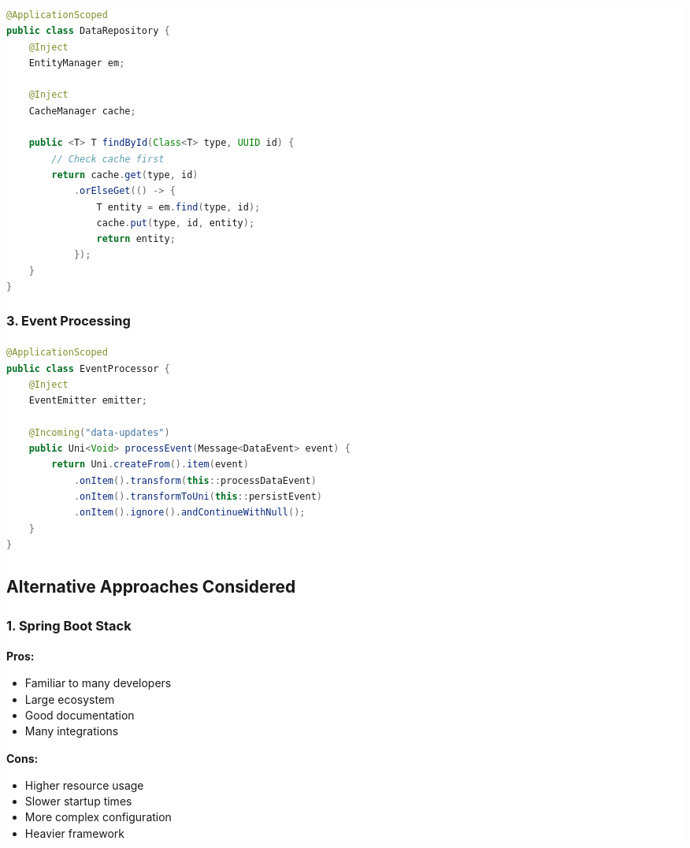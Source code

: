 ```java
@ApplicationScoped
public class DataRepository {
    @Inject
    EntityManager em;
    
    @Inject
    CacheManager cache;
    
    public <T> T findById(Class<T> type, UUID id) {
        // Check cache first
        return cache.get(type, id)
            .orElseGet(() -> {
                T entity = em.find(type, id);
                cache.put(type, id, entity);
                return entity;
            });
    }
}
```

### 3. Event Processing

```java
@ApplicationScoped
public class EventProcessor {
    @Inject
    EventEmitter emitter;
    
    @Incoming("data-updates")
    public Uni<Void> processEvent(Message<DataEvent> event) {
        return Uni.createFrom().item(event)
            .onItem().transform(this::processDataEvent)
            .onItem().transformToUni(this::persistEvent)
            .onItem().ignore().andContinueWithNull();
    }
}
```

## Alternative Approaches Considered

### 1. Spring Boot Stack

**Pros:**
- Familiar to many developers
- Large ecosystem
- Good documentation
- Many integrations

**Cons:**
- Higher resource usage
- Slower startup times
- More complex configuration
- Heavier framework
